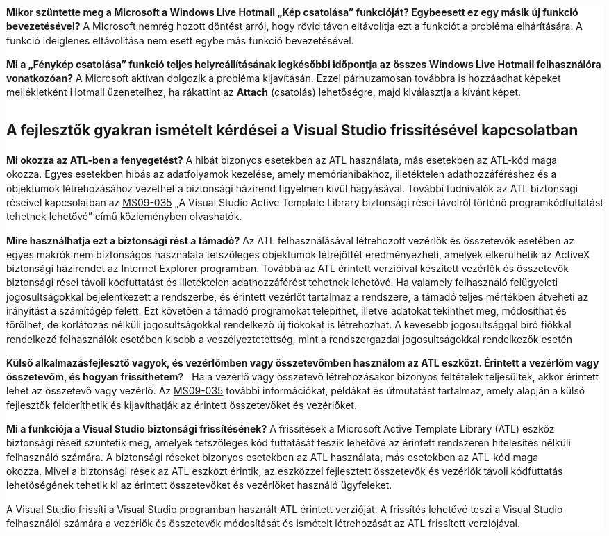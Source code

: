 **Mikor szüntette meg a Microsoft a Windows Live Hotmail „Kép csatolása” funkcióját? Egybeesett ez egy másik új funkció bevezetésével?**
A Microsoft nemrég hozott döntést arról, hogy rövid távon eltávolítja ezt a funkciót a probléma elhárítására. A funkció ideiglenes eltávolítása nem esett egybe más funkció bevezetésével.

**Mi a „Fénykép csatolása” funkció teljes helyreállításának legkésőbbi időpontja az összes Windows Live Hotmail felhasználóra vonatkozóan?**
A Microsoft aktívan dolgozik a probléma kijavításán. Ezzel párhuzamosan továbbra is hozzáadhat képeket mellékletként Hotmail üzeneteihez, ha rákattint az **Attach** (csatolás) lehetőségre, majd kiválasztja a kívánt képet.

A fejlesztők gyakran ismételt kérdései a Visual Studio frissítésével kapcsolatban
---------------------------------------------------------------------------------

<span></span>
**Mi okozza az ATL-ben a fenyegetést?**
A hibát bizonyos esetekben az ATL használata, más esetekben az ATL-kód maga okozza. Egyes esetekben hibás az adatfolyamok kezelése, amely memóriahibákhoz, illetéktelen adathozzáféréshez és a objektumok létrehozásához vezethet a biztonsági házirend figyelmen kívül hagyásával. További tudnivalók az ATL biztonsági réseivel kapcsolatban az [MS09-035](http://go.microsoft.com/fwlink/?linkid=158131) „A Visual Studio Active Template Library biztonsági rései távolról történő programkódfuttatást tehetnek lehetővé” című közleményben olvashatók.

**Mire használhatja ezt a biztonsági rést a támadó?**
Az ATL felhasználásával létrehozott vezérlők és összetevők esetében az egyes makrók nem biztonságos használata tetszőleges objektumok létrejöttét eredményezheti, amelyek elkerülhetik az ActiveX biztonsági házirendet az Internet Explorer programban. Továbbá az ATL érintett verzióival készített vezérlők és összetevők biztonsági rései távoli kódfuttatást és illetéktelen adathozzáférést tehetnek lehetővé. Ha valamely felhasználó felügyeleti jogosultságokkal bejelentkezett a rendszerbe, és érintett vezérlőt tartalmaz a rendszere, a támadó teljes mértékben átveheti az irányítást a számítógép felett. Ezt követően a támadó programokat telepíthet, illetve adatokat tekinthet meg, módosíthat és törölhet, de korlátozás nélküli jogosultságokkal rendelkező új fiókokat is létrehozhat. A kevesebb jogosultsággal bíró fiókkal rendelkező felhasználók esetében kisebb a veszélyeztetettség, mint a rendszergazdai jogosultságokkal rendelkezők esetén

**Külső alkalmazásfejlesztő vagyok, és vezérlőmben vagy összetevőmben használom az ATL eszközt. Érintett a vezérlőm vagy összetevőm, és hogyan frissíthetem?**  
Ha a vezérlő vagy összetevő létrehozásakor bizonyos feltételek teljesültek, akkor érintett lehet az összetevő vagy vezérlő. Az [MS09-035](http://go.microsoft.com/fwlink/?linkid=158131) további információkat, példákat és útmutatást tartalmaz, amely alapján a külső fejlesztők felderíthetik és kijavíthatják az érintett összetevőket és vezérlőket.

**Mi a funkciója a Visual Studio biztonsági frissítésének?**
A frissítések a Microsoft Active Template Library (ATL) eszköz biztonsági réseit szüntetik meg, amelyek tetszőleges kód futtatását teszik lehetővé az érintett rendszeren hitelesítés nélküli felhasználó számára. A biztonsági réseket bizonyos esetekben az ATL használata, más esetekben az ATL-kód maga okozza. Mivel a biztonsági rések az ATL eszközt érintik, az eszközzel fejlesztett összetevők és vezérlők távoli kódfuttatás lehetőségének tehetik ki az érintett összetevőket és vezérlőket használó ügyfeleket.

A Visual Studio frissíti a Visual Studio programban használt ATL érintett verzióját. A frissítés lehetővé teszi a Visual Studio felhasználói számára a vezérlők és összetevők módosítását és ismételt létrehozását az ATL frissített verziójával.
